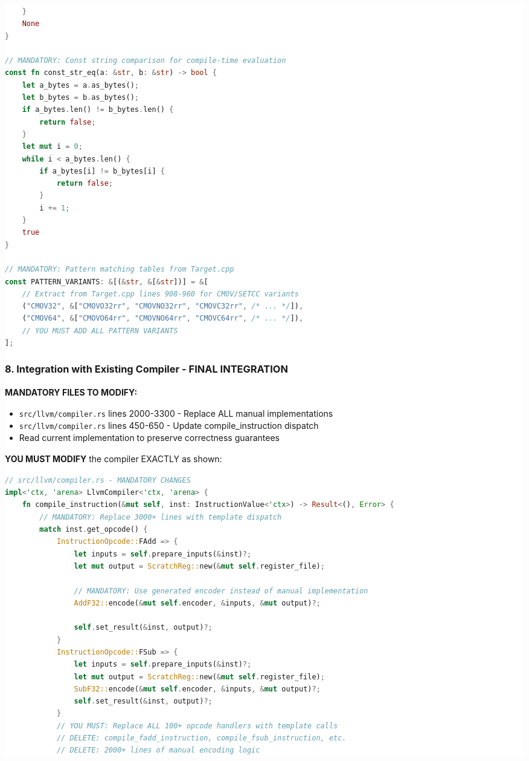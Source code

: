 ```rust
    }
    None
}

// MANDATORY: Const string comparison for compile-time evaluation
const fn const_str_eq(a: &str, b: &str) -> bool {
    let a_bytes = a.as_bytes();
    let b_bytes = b.as_bytes();
    if a_bytes.len() != b_bytes.len() {
        return false;
    }
    let mut i = 0;
    while i < a_bytes.len() {
        if a_bytes[i] != b_bytes[i] {
            return false;
        }
        i += 1;
    }
    true
}

// MANDATORY: Pattern matching tables from Target.cpp
const PATTERN_VARIANTS: &[(&str, &[&str])] = &[
    // Extract from Target.cpp lines 908-960 for CMOV/SETCC variants
    ("CMOV32", &["CMOVO32rr", "CMOVNO32rr", "CMOVC32rr", /* ... */]),
    ("CMOV64", &["CMOVO64rr", "CMOVNO64rr", "CMOVC64rr", /* ... */]),
    // YOU MUST ADD ALL PATTERN VARIANTS
];
```

### 8. Integration with Existing Compiler - FINAL INTEGRATION

**MANDATORY FILES TO MODIFY:**
- `src/llvm/compiler.rs` lines 2000-3300 - Replace ALL manual implementations
- `src/llvm/compiler.rs` lines 450-650 - Update compile_instruction dispatch
- Read current implementation to preserve correctness guarantees

**YOU MUST MODIFY** the compiler EXACTLY as shown:

```rust
// src/llvm/compiler.rs - MANDATORY CHANGES
impl<'ctx, 'arena> LlvmCompiler<'ctx, 'arena> {
    fn compile_instruction(&mut self, inst: InstructionValue<'ctx>) -> Result<(), Error> {
        // MANDATORY: Replace 3000+ lines with template dispatch
        match inst.get_opcode() {
            InstructionOpcode::FAdd => {
                let inputs = self.prepare_inputs(&inst)?;
                let mut output = ScratchReg::new(&mut self.register_file);
                
                // MANDATORY: Use generated encoder instead of manual implementation
                AddF32::encode(&mut self.encoder, &inputs, &mut output)?;
                
                self.set_result(&inst, output)?;
            }
            InstructionOpcode::FSub => {
                let inputs = self.prepare_inputs(&inst)?;
                let mut output = ScratchReg::new(&mut self.register_file);
                SubF32::encode(&mut self.encoder, &inputs, &mut output)?;
                self.set_result(&inst, output)?;
            }
            // YOU MUST: Replace ALL 100+ opcode handlers with template calls
            // DELETE: compile_fadd_instruction, compile_fsub_instruction, etc.
            // DELETE: 2000+ lines of manual encoding logic
```